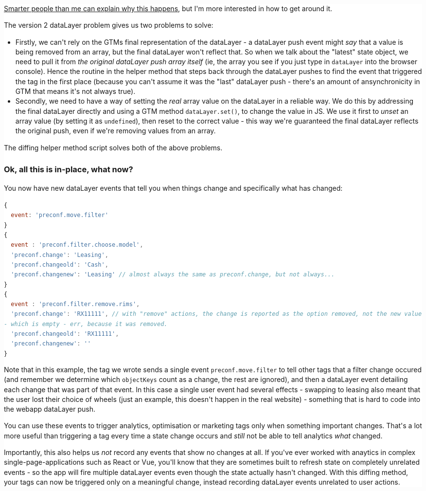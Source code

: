 [Smarter people than me can explain why this happens](https://www.simoahava.com/gtm-tips/data-layer-variable-versions-explained/), but I'm more interested in how to get around it.

The version 2 dataLayer problem gives us two problems to solve:

- Firstly, we can't rely on the GTMs final representation of the dataLayer - a dataLayer push event might _say_ that a value is being removed from an array, but the final dataLayer won't reflect that. So when we talk about the "latest" state object, we need to pull it from _the original dataLayer push array itself_ (ie, the array you see if you just type in `dataLayer` into the browser console). Hence the routine in the helper method that steps back through the dataLayer pushes to find the event that triggered the tag in the first place (because you can't assume it was the "last" dataLayer push - there's an amount of ansynchronicity in GTM that means it's not always true).
- Secondly, we need to have a way of setting the _real_ array value on the dataLayer in a reliable way. We do this by addressing the final dataLayer directly and using a GTM method `dataLayer.set()`, to change the value in JS. We use it first to _unset_ an array value (by setting it as `undefined`), then reset to the correct value - this way we're guaranteed the final dataLayer reflects the original push, even if we're removing values from an array.

The diffing helper method script solves both of the above problems.

### Ok, all this is in-place, what now?

You now have new dataLayer events that tell you when things change and specifically what has changed:
```js
{
  event: 'preconf.move.filter'
}
{
  event : 'preconf.filter.choose.model',
  'preconf.change': 'Leasing',
  'preconf.changeold': 'Cash',
  'preconf.changenew': 'Leasing' // almost always the same as preconf.change, but not always...
}
{
  event : 'preconf.filter.remove.rims',
  'preconf.change': 'RX11111', // with "remove" actions, the change is reported as the option removed, not the new value - which is empty - err, because it was removed.
  'preconf.changeold': 'RX11111',
  'preconf.changenew': '' 
}
```
Note that in this example, the tag we wrote sends a single event `preconf.move.filter` to tell other tags that a filter change occured (and remember we determine which `objectKeys` count as a change, the rest are ignored), and then a dataLayer event detailing each change that was part of that event. In this case a single user event had several effects - swapping to leasing also meant that the user lost their choice of wheels (just an example, this doesn't happen in the real website) - something that is hard to code into the webapp dataLayer push.

You can use these events to trigger analytics, optimisation or marketing tags only when something important changes. That's a lot more useful than triggering a tag every time a state change occurs and _still_ not be able to tell analytics _what_ changed.

Importantly, this also helps us _not_ record any events that show no changes at all. If you've ever worked with anaytics in complex single-page-applications such as React or Vue, you'll know that they are sometimes built to refresh state on completely unrelated events - so the app will fire multiple dataLayer events even though the state actually hasn't changed. With this diffing method, your tags can now be triggered only on a meaningful change, instead recording dataLayer events unrelated to user actions.
